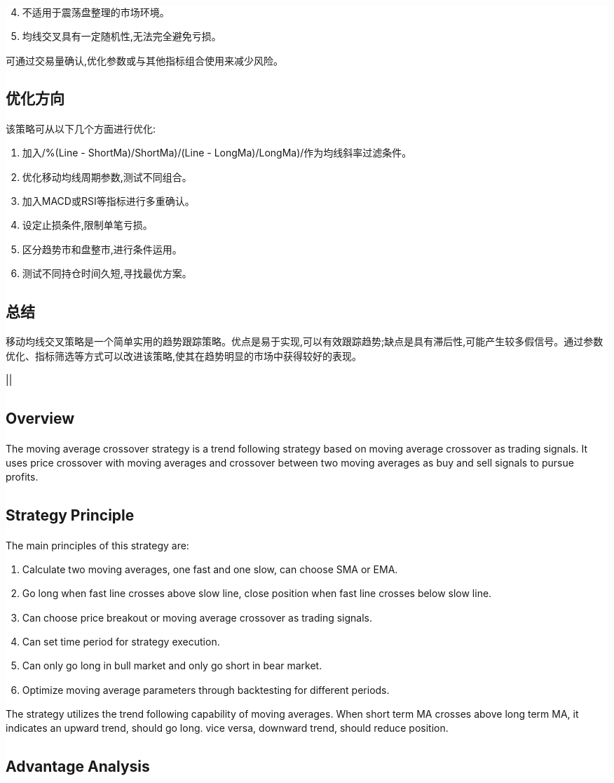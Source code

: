 4. 不适用于震荡盘整理的市场环境。

5. 均线交叉具有一定随机性,无法完全避免亏损。

可通过交易量确认,优化参数或与其他指标组合使用来减少风险。

## 优化方向 

该策略可从以下几个方面进行优化:

1. 加入/%(Line - ShortMa)/ShortMa)/(Line - LongMa)/LongMa)/作为均线斜率过滤条件。

2. 优化移动均线周期参数,测试不同组合。

3. 加入MACD或RSI等指标进行多重确认。 

4. 设定止损条件,限制单笔亏损。

5. 区分趋势市和盘整市,进行条件运用。

6. 测试不同持仓时间久短,寻找最优方案。

## 总结

移动均线交叉策略是一个简单实用的趋势跟踪策略。优点是易于实现,可以有效跟踪趋势;缺点是具有滞后性,可能产生较多假信号。通过参数优化、指标筛选等方式可以改进该策略,使其在趋势明显的市场中获得较好的表现。

||

## Overview

The moving average crossover strategy is a trend following strategy based on moving average crossover as trading signals. It uses price crossover with moving averages and crossover between two moving averages as buy and sell signals to pursue profits.

## Strategy Principle

The main principles of this strategy are:

1. Calculate two moving averages, one fast and one slow, can choose SMA or EMA. 

2. Go long when fast line crosses above slow line, close position when fast line crosses below slow line.

3. Can choose price breakout or moving average crossover as trading signals. 

4. Can set time period for strategy execution.

5. Can only go long in bull market and only go short in bear market.

6. Optimize moving average parameters through backtesting for different periods.

The strategy utilizes the trend following capability of moving averages. When short term MA crosses above long term MA, it indicates an upward trend, should go long. vice versa, downward trend, should reduce position.

## Advantage Analysis  
